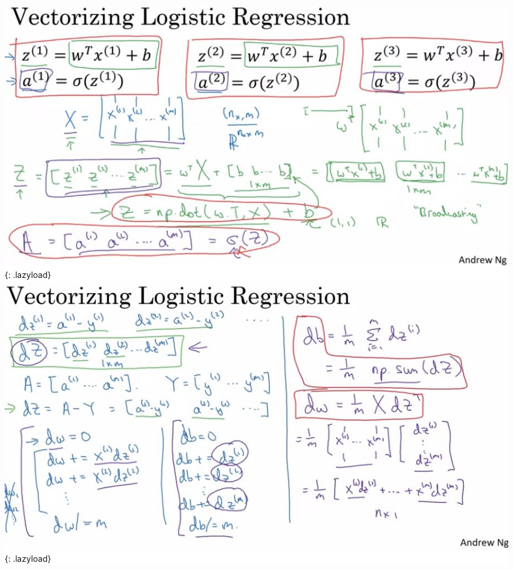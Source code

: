![](/assets/2019-06-12-2020-06-12-Machine-Learning-Neural-Network3.JPG){: .lazyload}
![](/assets/2019-06-12-2020-06-12-Machine-Learning-Neural-Network4.JPG){: .lazyload}